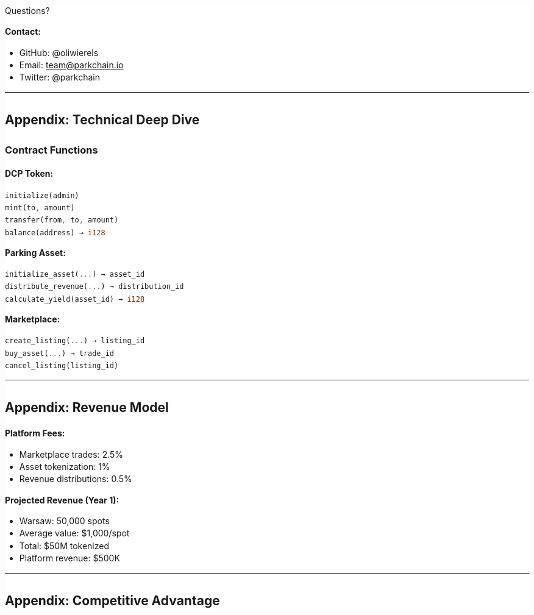Questions?

**Contact:**
- GitHub: @oliwierels
- Email: team@parkchain.io
- Twitter: @parkchain

---

## Appendix: Technical Deep Dive

### Contract Functions

**DCP Token:**
```rust
initialize(admin)
mint(to, amount)
transfer(from, to, amount)
balance(address) → i128
```

**Parking Asset:**
```rust
initialize_asset(...) → asset_id
distribute_revenue(...) → distribution_id
calculate_yield(asset_id) → i128
```

**Marketplace:**
```rust
create_listing(...) → listing_id
buy_asset(...) → trade_id
cancel_listing(listing_id)
```

---

## Appendix: Revenue Model

**Platform Fees:**
- Marketplace trades: 2.5%
- Asset tokenization: 1%
- Revenue distributions: 0.5%

**Projected Revenue (Year 1):**
- Warsaw: 50,000 spots
- Average value: $1,000/spot
- Total: $50M tokenized
- Platform revenue: $500K

---

## Appendix: Competitive Advantage
